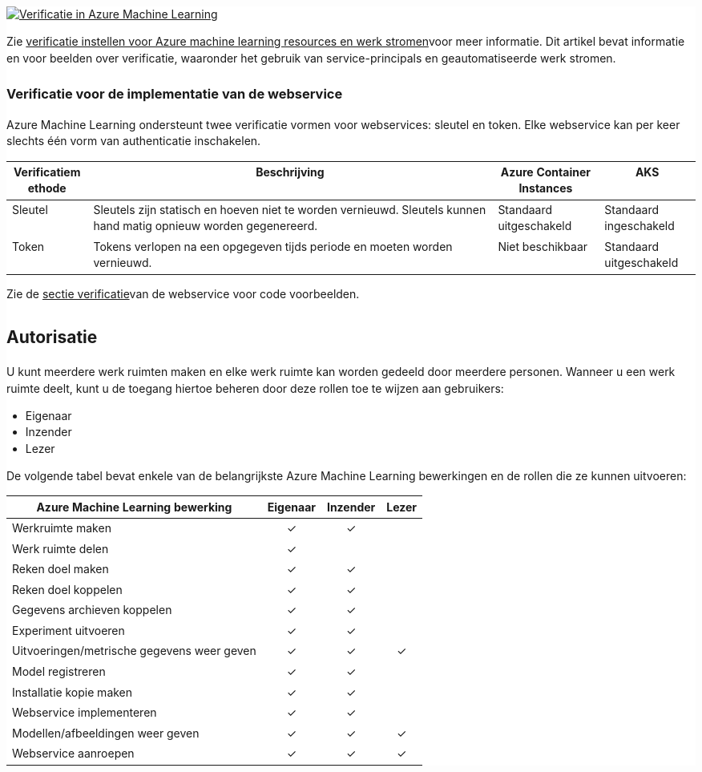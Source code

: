 [![Verificatie in Azure Machine Learning](media/concept-enterprise-security/authentication.png)](media/concept-enterprise-security/authentication.png#lightbox)

Zie [verificatie instellen voor Azure machine learning resources en werk stromen](how-to-setup-authentication.md)voor meer informatie. Dit artikel bevat informatie en voor beelden over verificatie, waaronder het gebruik van service-principals en geautomatiseerde werk stromen.

### <a name="authentication-for-web-service-deployment"></a>Verificatie voor de implementatie van de webservice

Azure Machine Learning ondersteunt twee verificatie vormen voor webservices: sleutel en token. Elke webservice kan per keer slechts één vorm van authenticatie inschakelen.

|Verificatiemethode|Beschrijving|Azure Container Instances|AKS|
|---|---|---|---|
|Sleutel|Sleutels zijn statisch en hoeven niet te worden vernieuwd. Sleutels kunnen hand matig opnieuw worden gegenereerd.|Standaard uitgeschakeld| Standaard ingeschakeld|
|Token|Tokens verlopen na een opgegeven tijds periode en moeten worden vernieuwd.| Niet beschikbaar| Standaard uitgeschakeld |

Zie de [sectie verificatie](how-to-setup-authentication.md#web-service-authentication)van de webservice voor code voorbeelden.

## <a name="authorization"></a>Autorisatie

U kunt meerdere werk ruimten maken en elke werk ruimte kan worden gedeeld door meerdere personen. Wanneer u een werk ruimte deelt, kunt u de toegang hiertoe beheren door deze rollen toe te wijzen aan gebruikers:

* Eigenaar
* Inzender
* Lezer

De volgende tabel bevat enkele van de belangrijkste Azure Machine Learning bewerkingen en de rollen die ze kunnen uitvoeren:

| Azure Machine Learning bewerking | Eigenaar | Inzender | Lezer |
| ---- |:----:|:----:|:----:|
| Werkruimte maken | ✓ | ✓ | |
| Werk ruimte delen | ✓ | |  |
| Reken doel maken | ✓ | ✓ | |
| Reken doel koppelen | ✓ | ✓ | |
| Gegevens archieven koppelen | ✓ | ✓ | |
| Experiment uitvoeren | ✓ | ✓ | |
| Uitvoeringen/metrische gegevens weer geven | ✓ | ✓ | ✓ |
| Model registreren | ✓ | ✓ | |
| Installatie kopie maken | ✓ | ✓ | |
| Webservice implementeren | ✓ | ✓ | |
| Modellen/afbeeldingen weer geven | ✓ | ✓ | ✓ |
| Webservice aanroepen | ✓ | ✓ | ✓ |
